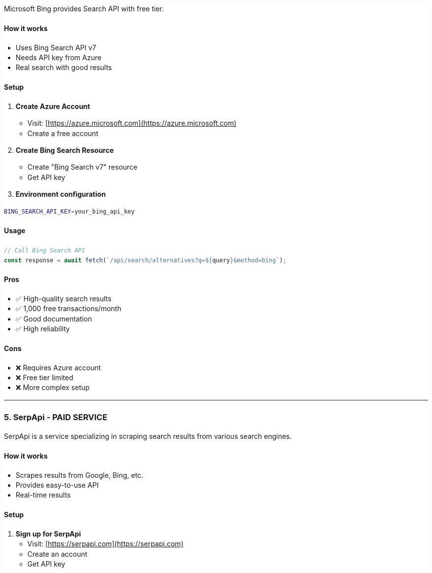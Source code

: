 Microsoft Bing provides Search API with free tier.

#### **How it works**
- Uses Bing Search API v7
- Needs API key from Azure
- Real search with good results

#### **Setup**
1. **Create Azure Account**
   - Visit: [https://azure.microsoft.com](https://azure.microsoft.com)
   - Create a free account

2. **Create Bing Search Resource**
   - Create "Bing Search v7" resource
   - Get API key

3. **Environment configuration**
```bash
BING_SEARCH_API_KEY=your_bing_api_key
```

#### **Usage**
```javascript
// Call Bing Search API
const response = await fetch(`/api/search/alternatives?q=${query}&method=bing`);
```

#### **Pros**
- ✅ High-quality search results
- ✅ 1,000 free transactions/month
- ✅ Good documentation
- ✅ High reliability

#### **Cons**
- ❌ Requires Azure account
- ❌ Free tier limited
- ❌ More complex setup

---

### **5. SerpApi - PAID SERVICE**

SerpApi is a service specializing in scraping search results from various search engines.

#### **How it works**
- Scrapes results from Google, Bing, etc.
- Provides easy-to-use API
- Real-time results

#### **Setup**
1. **Sign up for SerpApi**
   - Visit: [https://serpapi.com](https://serpapi.com)
   - Create an account
   - Get API key
